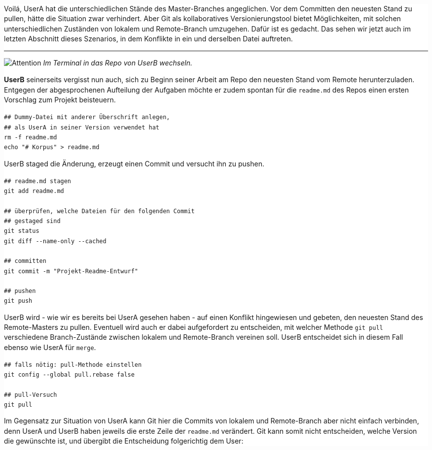 Voilá, UserA hat die unterschiedlichen Stände des Master-Branches angeglichen. Vor dem Committen den neuesten Stand zu pullen, hätte die Situation zwar verhindert. Aber Git als kollaboratives Versionierungstool bietet Möglichkeiten, mit solchen unterschiedlichen Zuständen von lokalem und Remote-Branch umzugehen. Dafür ist es gedacht. Das sehen wir jetzt auch im letzten Abschnitt dieses Szenarios, in dem Konflikte in ein und derselben Datei auftreten.

----------

<img src="../../images/attention_symbol.png" alt="Attention" width="25"/> *Im Terminal in das Repo von UserB wechseln.*

**UserB** seinerseits vergisst nun auch, sich zu Beginn seiner Arbeit am Repo den neuesten Stand vom Remote herunterzuladen. Entgegen der abgesprochenen Aufteilung der Aufgaben möchte er zudem spontan für die `readme.md` des Repos einen ersten Vorschlag zum Projekt beisteuern.

```
## Dummy-Datei mit anderer Überschrift anlegen,
## als UserA in seiner Version verwendet hat
rm -f readme.md
echo "# Korpus" > readme.md
```

UserB staged die Änderung, erzeugt einen Commit und versucht ihn zu pushen.

```
## readme.md stagen
git add readme.md

## überprüfen, welche Dateien für den folgenden Commit
## gestaged sind
git status
git diff --name-only --cached

## committen
git commit -m "Projekt-Readme-Entwurf"

## pushen
git push
```

UserB wird - wie wir es bereits bei UserA gesehen haben - auf einen Konflikt hingewiesen und gebeten, den neuesten Stand des Remote-Masters zu pullen. Eventuell wird auch er dabei aufgefordert zu entscheiden, mit welcher Methode `git pull` verschiedene Branch-Zustände zwischen lokalem und Remote-Branch vereinen soll. UserB entscheidet sich in diesem Fall ebenso wie UserA für `merge`.

```
## falls nötig: pull-Methode einstellen
git config --global pull.rebase false

## pull-Versuch
git pull
```

Im Gegensatz zur Situation von UserA kann Git hier die Commits von lokalem und Remote-Branch aber nicht einfach verbinden, denn UserA und UserB haben jeweils die erste Zeile der `readme.md` verändert. Git kann somit nicht entscheiden, welche Version die gewünschte ist, und übergibt die Entscheidung folgerichtig dem User:
